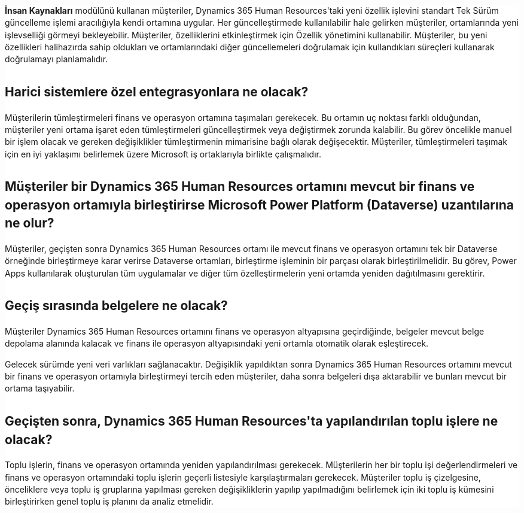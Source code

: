 **İnsan Kaynakları** modülünü kullanan müşteriler, Dynamics 365 Human Resources'taki yeni özellik işlevini standart Tek Sürüm güncelleme işlemi aracılığıyla kendi ortamına uygular. Her güncelleştirmede kullanılabilir hale gelirken müşteriler, ortamlarında yeni işlevselliği görmeyi bekleyebilir. Müşteriler, özelliklerini etkinleştirmek için Özellik yönetimini kullanabilir. Müşteriler, bu yeni özellikleri halihazırda sahip oldukları ve ortamlarındaki diğer güncellemeleri doğrulamak için kullandıkları süreçleri kullanarak doğrulamayı planlamalıdır.

## <a name="what-will-happen-to-custom-integrations-to-external-systems"></a>Harici sistemlere özel entegrasyonlara ne olacak?

Müşterilerin tümleştirmeleri finans ve operasyon ortamına taşımaları gerekecek. Bu ortamın uç noktası farklı olduğundan, müşteriler yeni ortama işaret eden tümleştirmeleri güncelleştirmek veya değiştirmek zorunda kalabilir. Bu görev öncelikle manuel bir işlem olacak ve gereken değişiklikler tümleştirmenin mimarisine bağlı olarak değişecektir. Müşteriler, tümleştirmeleri taşımak için en iyi yaklaşımı belirlemek üzere Microsoft iş ortaklarıyla birlikte çalışmalıdır.

## <a name="what-will-happen-to-microsoft-power-platform-dataverse-extensions-if-customers-merge-a-dynamics-365-human-resources-environment-with-an-existing-finance-and-operations-environment"></a>Müşteriler bir Dynamics 365 Human Resources ortamını mevcut bir finans ve operasyon ortamıyla birleştirirse Microsoft Power Platform (Dataverse) uzantılarına ne olur?

Müşteriler, geçişten sonra Dynamics 365 Human Resources ortamı ile mevcut finans ve operasyon ortamını tek bir Dataverse örneğinde birleştirmeye karar verirse Dataverse ortamları, birleştirme işleminin bir parçası olarak birleştirilmelidir. Bu görev, Power Apps kullanılarak oluşturulan tüm uygulamalar ve diğer tüm özelleştirmelerin yeni ortamda yeniden dağıtılmasını gerektirir.

## <a name="what-will-happen-to-documents-during-the-migration"></a>Geçiş sırasında belgelere ne olacak?

Müşteriler Dynamics 365 Human Resources ortamını finans ve operasyon altyapısına geçirdiğinde, belgeler mevcut belge depolama alanında kalacak ve finans ile operasyon altyapısındaki yeni ortamla otomatik olarak eşleştirecek.

Gelecek sürümde yeni veri varlıkları sağlanacaktır. Değişiklik yapıldıktan sonra Dynamics 365 Human Resources ortamını mevcut bir finans ve operasyon ortamıyla birleştirmeyi tercih eden müşteriler, daha sonra belgeleri dışa aktarabilir ve bunları mevcut bir ortama taşıyabilir.

## <a name="after-the-migration-what-happens-to-the-batch-jobs-that-were-configured-in-dynamics-365-human-resources"></a>Geçişten sonra, Dynamics 365 Human Resources'ta yapılandırılan toplu işlere ne olacak?

Toplu işlerin, finans ve operasyon ortamında yeniden yapılandırılması gerekecek. Müşterilerin her bir toplu işi değerlendirmeleri ve finans ve operasyon ortamındaki toplu işlerin geçerli listesiyle karşılaştırmaları gerekecek. Müşteriler toplu iş çizelgesine, önceliklere veya toplu iş gruplarına yapılması gereken değişikliklerin yapılıp yapılmadığını belirlemek için iki toplu iş kümesini birleştirirken genel toplu iş planını da analiz etmelidir.
